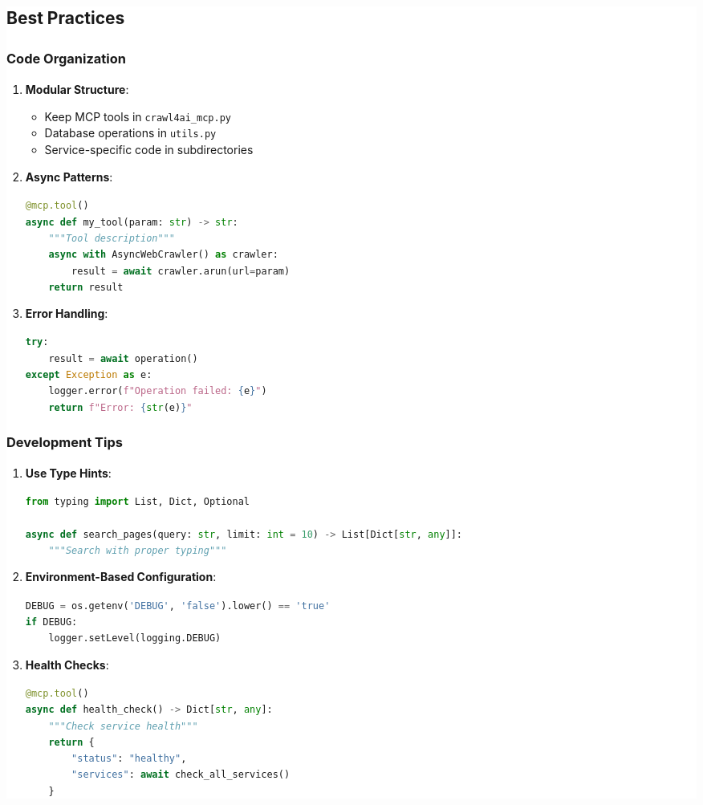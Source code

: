 ## Best Practices

### Code Organization

1. **Modular Structure**:
   - Keep MCP tools in `crawl4ai_mcp.py`
   - Database operations in `utils.py`
   - Service-specific code in subdirectories

2. **Async Patterns**:

   ```python
   @mcp.tool()
   async def my_tool(param: str) -> str:
       """Tool description"""
       async with AsyncWebCrawler() as crawler:
           result = await crawler.arun(url=param)
       return result
   ```

3. **Error Handling**:

   ```python
   try:
       result = await operation()
   except Exception as e:
       logger.error(f"Operation failed: {e}")
       return f"Error: {str(e)}"
   ```

### Development Tips

1. **Use Type Hints**:

   ```python
   from typing import List, Dict, Optional
   
   async def search_pages(query: str, limit: int = 10) -> List[Dict[str, any]]:
       """Search with proper typing"""
   ```

2. **Environment-Based Configuration**:

   ```python
   DEBUG = os.getenv('DEBUG', 'false').lower() == 'true'
   if DEBUG:
       logger.setLevel(logging.DEBUG)
   ```

3. **Health Checks**:

   ```python
   @mcp.tool()
   async def health_check() -> Dict[str, any]:
       """Check service health"""
       return {
           "status": "healthy",
           "services": await check_all_services()
       }
   ```
